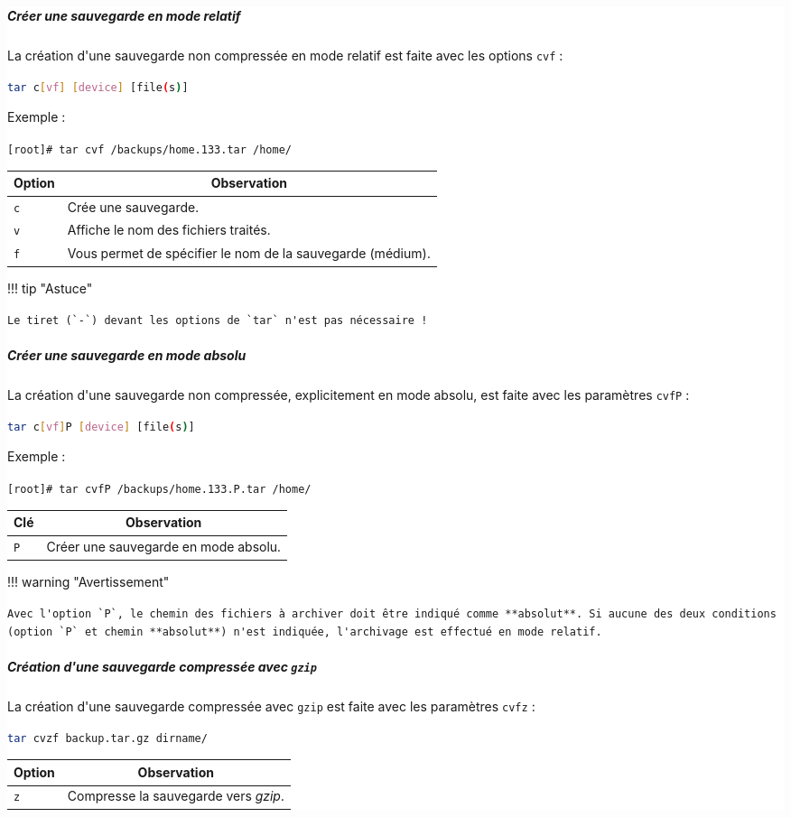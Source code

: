 ##### Créer une sauvegarde en mode relatif

La création d'une sauvegarde non compressée en mode relatif est faite avec les options `cvf` :

```bash
tar c[vf] [device] [file(s)]
```

Exemple :

```bash
[root]# tar cvf /backups/home.133.tar /home/
```

| Option | Observation                                                |
| ------ | ---------------------------------------------------------- |
| `c`    | Crée une sauvegarde.                                       |
| `v`    | Affiche le nom des fichiers traités.                       |
| `f`    | Vous permet de spécifier le nom de la sauvegarde (médium). |

!!! tip "Astuce"

    Le tiret (`-`) devant les options de `tar` n'est pas nécessaire !

##### Créer une sauvegarde en mode absolu

La création d'une sauvegarde non compressée, explicitement en mode absolu, est faite avec les paramètres `cvfP` :

```bash
tar c[vf]P [device] [file(s)]
```

Exemple :

```bash
[root]# tar cvfP /backups/home.133.P.tar /home/
```

| Clé | Observation                          |
| --- | ------------------------------------ |
| `P` | Créer une sauvegarde en mode absolu. |

!!! warning "Avertissement"

    Avec l'option `P`, le chemin des fichiers à archiver doit être indiqué comme **absolut**. Si aucune des deux conditions (option `P` et chemin **absolut**) n'est indiquée, l'archivage est effectué en mode relatif.

##### Création d'une sauvegarde compressée avec `gzip`

La création d'une sauvegarde compressée avec `gzip` est faite avec les paramètres `cvfz` :

```bash
tar cvzf backup.tar.gz dirname/
```

| Option | Observation                          |
| ------ | ------------------------------------ |
| `z`    | Compresse la sauvegarde vers *gzip*. |
